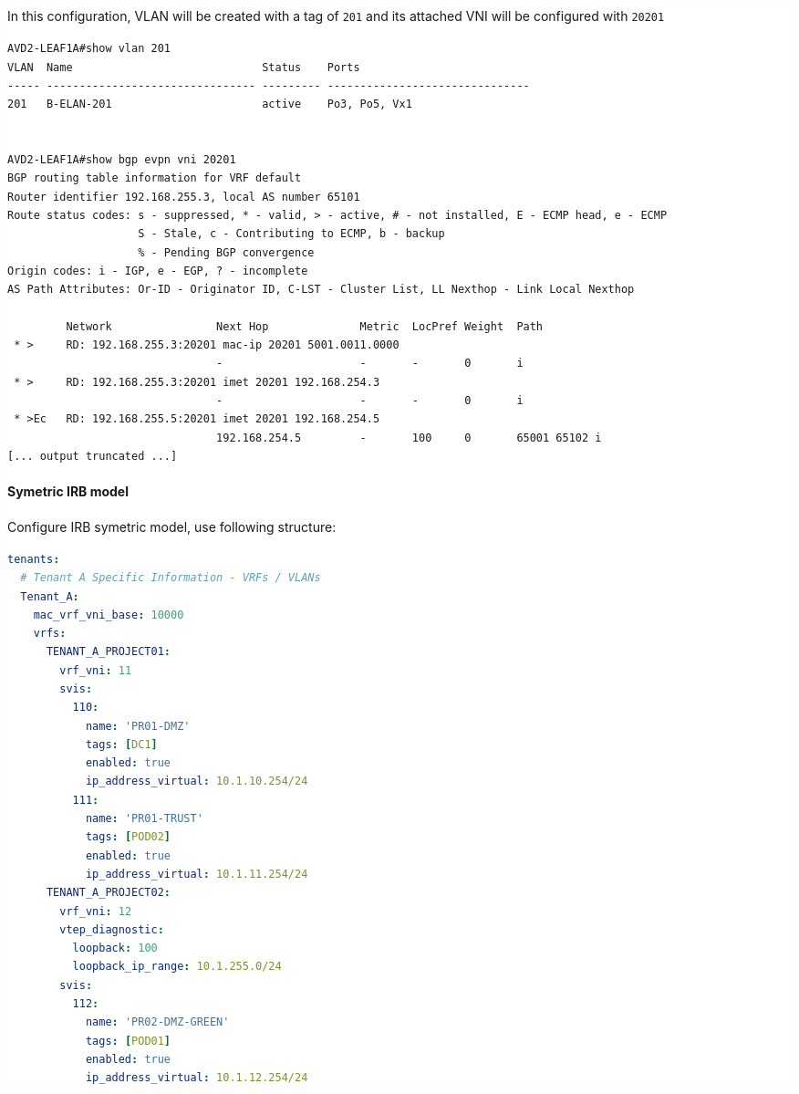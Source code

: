 In this configuration, VLAN will be created with a tag of `201` and its attached VNI will be configured with `20201`

```
AVD2-LEAF1A#show vlan 201
VLAN  Name                             Status    Ports
----- -------------------------------- --------- -------------------------------
201   B-ELAN-201                       active    Po3, Po5, Vx1


AVD2-LEAF1A#show bgp evpn vni 20201
BGP routing table information for VRF default
Router identifier 192.168.255.3, local AS number 65101
Route status codes: s - suppressed, * - valid, > - active, # - not installed, E - ECMP head, e - ECMP
                    S - Stale, c - Contributing to ECMP, b - backup
                    % - Pending BGP convergence
Origin codes: i - IGP, e - EGP, ? - incomplete
AS Path Attributes: Or-ID - Originator ID, C-LST - Cluster List, LL Nexthop - Link Local Nexthop

         Network                Next Hop              Metric  LocPref Weight  Path
 * >     RD: 192.168.255.3:20201 mac-ip 20201 5001.0011.0000
                                -                     -       -       0       i
 * >     RD: 192.168.255.3:20201 imet 20201 192.168.254.3
                                -                     -       -       0       i
 * >Ec   RD: 192.168.255.5:20201 imet 20201 192.168.254.5
                                192.168.254.5         -       100     0       65001 65102 i
[... output truncated ...]
```

#### Symetric IRB model

Configure IRB symetric model, use following structure:

```yaml
tenants:
  # Tenant A Specific Information - VRFs / VLANs
  Tenant_A:
    mac_vrf_vni_base: 10000
    vrfs:
      TENANT_A_PROJECT01:
        vrf_vni: 11
        svis:
          110:
            name: 'PR01-DMZ'
            tags: [DC1]
            enabled: true
            ip_address_virtual: 10.1.10.254/24
          111:
            name: 'PR01-TRUST'
            tags: [POD02]
            enabled: true
            ip_address_virtual: 10.1.11.254/24
      TENANT_A_PROJECT02:
        vrf_vni: 12
        vtep_diagnostic:
          loopback: 100
          loopback_ip_range: 10.1.255.0/24
        svis:
          112:
            name: 'PR02-DMZ-GREEN'
            tags: [POD01]
            enabled: true
            ip_address_virtual: 10.1.12.254/24
```
